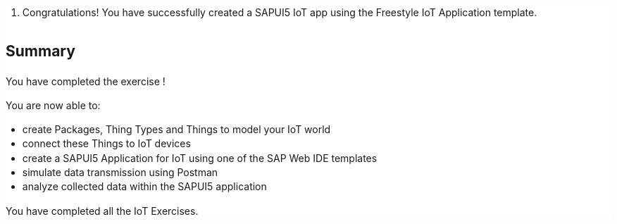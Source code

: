 1. Congratulations! You have successfully created a SAPUI5 IoT app using the Freestyle IoT Application template.

## Summary
You have completed the exercise !
 
You are now able to: 

* create Packages, Thing Types and Things to model your IoT world
* connect these Things to IoT devices
* create a SAPUI5 Application for IoT using one of the SAP Web IDE templates
* simulate data transmission using Postman
* analyze collected data within the SAPUI5 application

You have completed all the IoT Exercises.
		
